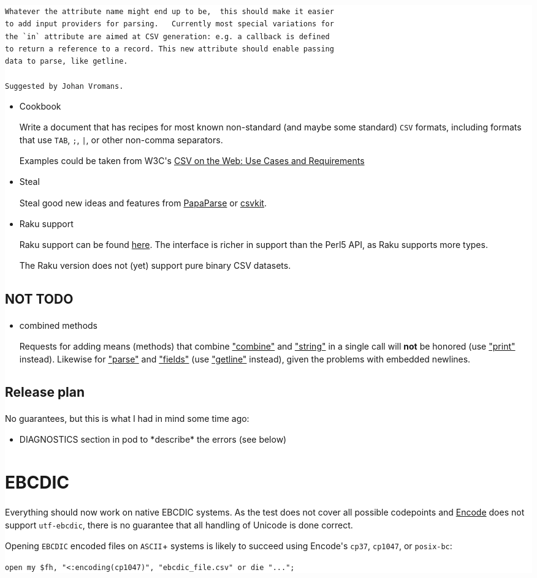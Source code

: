     Whatever the attribute name might end up to be,  this should make it easier
    to add input providers for parsing.   Currently most special variations for
    the `in` attribute are aimed at CSV generation: e.g. a callback is defined
    to return a reference to a record. This new attribute should enable passing
    data to parse, like getline.

    Suggested by Johan Vromans.

- Cookbook

    Write a document that has recipes for  most known  non-standard  (and maybe
    some standard)  `CSV` formats,  including formats that use  `TAB`,  `;`,
    `|`, or other non-comma separators.

    Examples could be taken from W3C's [CSV on the Web: Use Cases and
    Requirements](http://w3c.github.io/csvw/use-cases-and-requirements/index.html)

- Steal

    Steal good new ideas and features from [PapaParse](http://papaparse.com) or
    [csvkit](http://csvkit.readthedocs.org).

- Raku support

    Raku support can be found [here](https://github.com/Tux/CSV). The interface
    is richer in support than the Perl5 API, as Raku supports more types.

    The Raku version does not (yet) support pure binary CSV datasets.

## NOT TODO

- combined methods

    Requests for adding means (methods) that combine ["combine"](#combine) and ["string"](#string)
    in a single call will **not** be honored (use ["print"](#print) instead).   Likewise
    for ["parse"](#parse) and ["fields"](#fields)  (use ["getline"](#getline) instead), given the problems
    with embedded newlines.

## Release plan

No guarantees, but this is what I had in mind some time ago:

- DIAGNOSTICS section in pod to \*describe\* the errors (see below)

# EBCDIC

Everything should now work on native EBCDIC systems.   As the test does not
cover all possible codepoints and [Encode](https://metacpan.org/pod/Encode) does not support `utf-ebcdic`,
there is no guarantee that all handling of Unicode is done correct.

Opening `EBCDIC` encoded files on  `ASCII`+  systems is likely to succeed
using Encode's `cp37`, `cp1047`, or `posix-bc`:

    open my $fh, "<:encoding(cp1047)", "ebcdic_file.csv" or die "...";
